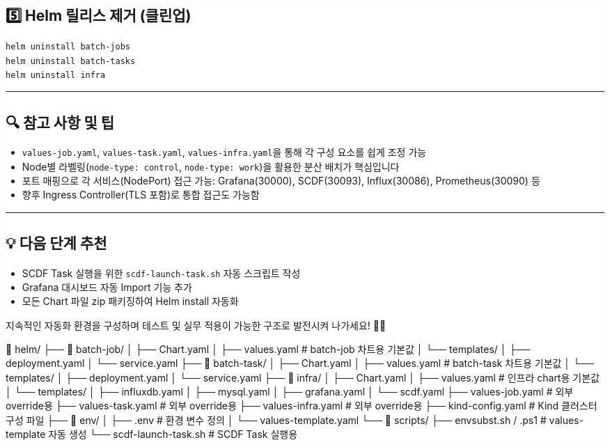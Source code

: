 
## 5️⃣ Helm 릴리스 제거 (클린업)
```bash
helm uninstall batch-jobs
helm uninstall batch-tasks
helm uninstall infra
```

---

## 🔍 참고 사항 및 팁

- `values-job.yaml`, `values-task.yaml`, `values-infra.yaml`을 통해 각 구성 요소를 쉽게 조정 가능
- Node별 라벨링(`node-type: control`, `node-type: work`)을 활용한 분산 배치가 핵심입니다
- 포트 매핑으로 각 서비스(NodePort) 접근 가능: Grafana(30000), SCDF(30093), Influx(30086), Prometheus(30090) 등
- 향후 Ingress Controller(TLS 포함)로 통합 접근도 가능함

---

## 💡 다음 단계 추천
- SCDF Task 실행을 위한 `scdf-launch-task.sh` 자동 스크립트 작성
- Grafana 대시보드 자동 Import 기능 추가
- 모든 Chart 파일 zip 패키징하여 Helm install 자동화

지속적인 자동화 환경을 구성하며 테스트 및 실무 적용이 가능한 구조로 발전시켜 나가세요! 💪✨




📁 helm/
├── 📁 batch-job/
│   ├── Chart.yaml
│   ├── values.yaml  # batch-job 차트용 기본값
│   └── templates/
│       ├── deployment.yaml
│       └── service.yaml
├── 📁 batch-task/
│   ├── Chart.yaml
│   ├── values.yaml  # batch-task 차트용 기본값
│   └── templates/
│       ├── deployment.yaml
│       └── service.yaml
├── 📁 infra/
│   ├── Chart.yaml
│   ├── values.yaml  # 인프라 chart용 기본값
│   └── templates/
│       ├── influxdb.yaml
│       ├── mysql.yaml
│       ├── grafana.yaml
│       └── scdf.yaml
├── values-job.yaml       # 외부 override용
├── values-task.yaml      # 외부 override용
├── values-infra.yaml     # 외부 override용
├── kind-config.yaml      # Kind 클러스터 구성 파일
├── 📁 env/
│   ├── .env               # 환경 변수 정의
│   └── values-template.yaml
└── 📁 scripts/
    ├── envsubst.sh / .ps1         # values-template 자동 생성
    └── scdf-launch-task.sh        # SCDF Task 실행용
